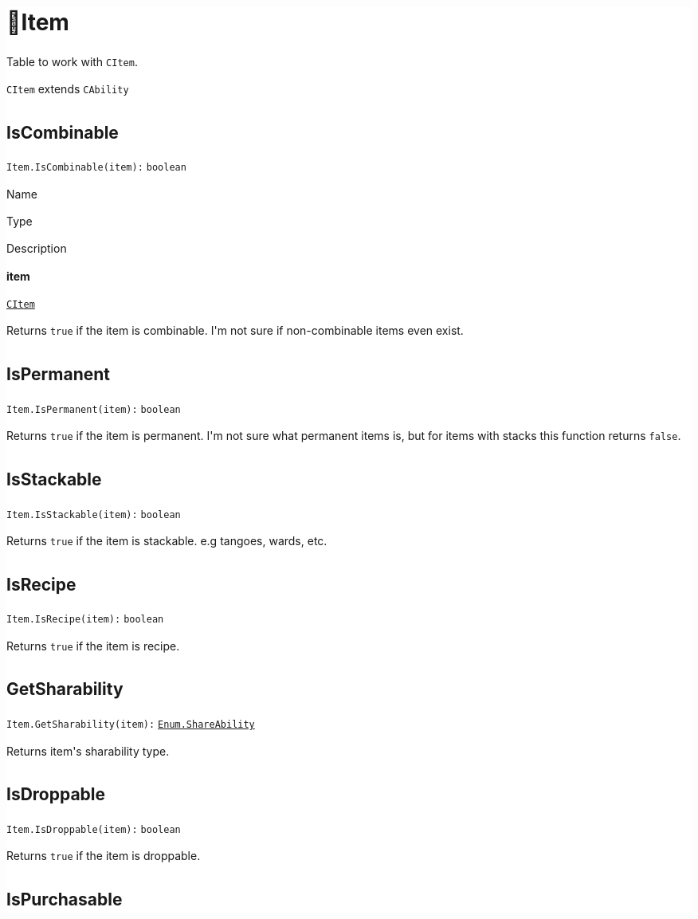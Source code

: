 # 🔑Item

Table to work with `CItem`\.

`CItem` extends `CAbility`

## [](#iscombinable)IsCombinable

`Item.IsCombinable(item):` `boolean`

Name

Type

Description

**item**

[`CItem`](https://uczone.gitbook.io/api-v2.0/game-components/core/item)

Returns `true` if the item is combinable\. I'm not sure if non\-combinable items even exist\.

## [](#ispermanent)IsPermanent

`Item.IsPermanent(item):` `boolean`

Returns `true` if the item is permanent\. I'm not sure what permanent items is\, but for items with stacks this function returns `false`\.

## [](#isstackable)IsStackable

`Item.IsStackable(item):` `boolean`

Returns `true` if the item is stackable\. e\.g tangoes\, wards\, etc\.

## [](#isrecipe)IsRecipe

`Item.IsRecipe(item):` `boolean`

Returns `true` if the item is recipe\.

## [](#getsharability)GetSharability

`Item.GetSharability(item):` [`Enum.ShareAbility`](https://uczone.gitbook.io/api-v2.0/cheats-types-and-callbacks/enums#enum.shareability)

Returns item's sharability type\.

## [](#isdroppable)IsDroppable

`Item.IsDroppable(item):` `boolean`

Returns `true` if the item is droppable\.

## [](#ispurchasable)IsPurchasable
